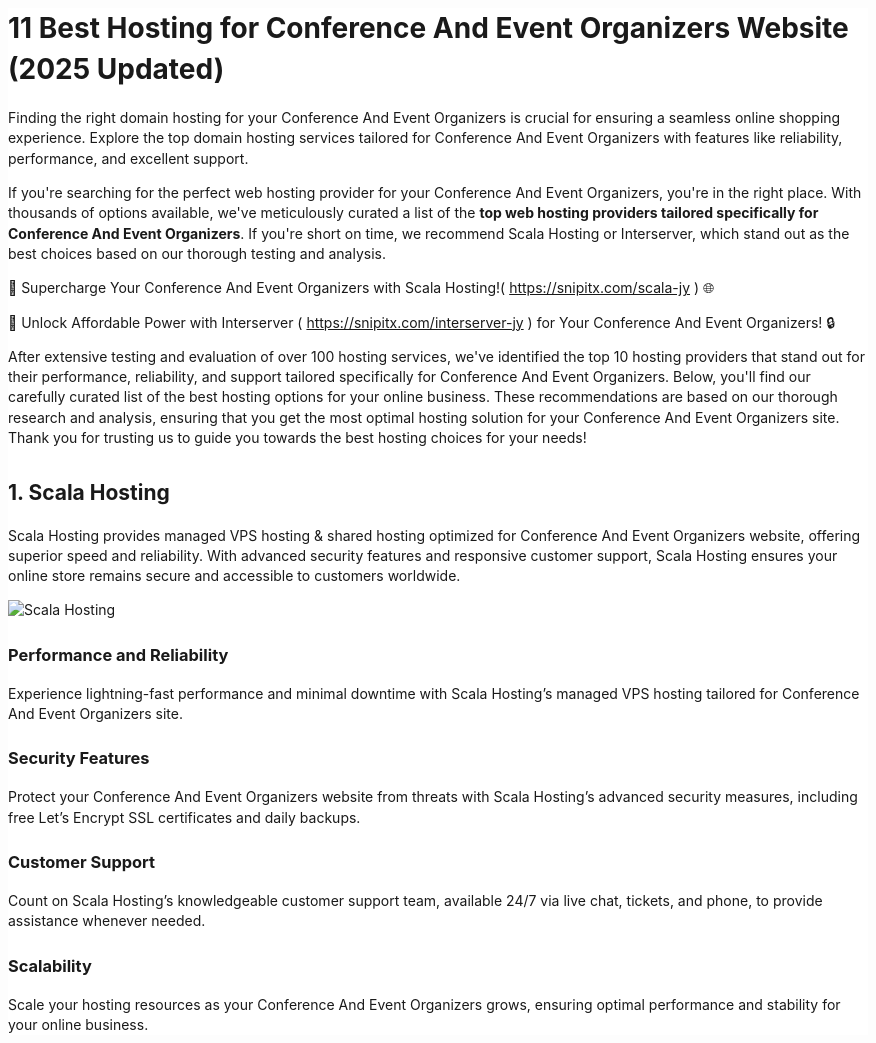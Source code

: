 # 11 Best Hosting for Conference And Event Organizers Website (2025 Updated)

Finding the right domain hosting for your Conference And Event Organizers is crucial for ensuring a seamless online shopping experience. Explore the top domain hosting services tailored for Conference And Event Organizers with features like reliability, performance, and excellent support.

If you're searching for the perfect web hosting provider for your Conference And Event Organizers, you're in the right place. With thousands of options available, we've meticulously curated a list of the **top web hosting providers tailored specifically for Conference And Event Organizers**. If you're short on time, we recommend Scala Hosting or Interserver, which stand out as the best choices based on our thorough testing and analysis.

🚀 Supercharge Your Conference And Event Organizers with Scala Hosting!( https://snipitx.com/scala-jy ) 🌐 

💸 Unlock Affordable Power with Interserver ( https://snipitx.com/interserver-jy ) for Your Conference And Event Organizers! 🔒

After extensive testing and evaluation of over 100 hosting services, we've identified the top 10 hosting providers that stand out for their performance, reliability, and support tailored specifically for Conference And Event Organizers. Below, you'll find our carefully curated list of the best hosting options for your online business. These recommendations are based on our thorough research and analysis, ensuring that you get the most optimal hosting solution for your Conference And Event Organizers site. Thank you for trusting us to guide you towards the best hosting choices for your needs!

## 1. Scala Hosting

Scala Hosting provides managed VPS hosting & shared hosting optimized for Conference And Event Organizers website, offering superior speed and reliability. With advanced security features and responsive customer support, Scala Hosting ensures your online store remains secure and accessible to customers worldwide.

![Scala Hosting](https://i.imgur.com/uJ5JIK3.png "Scala Web Hosting")

### Performance and Reliability
Experience lightning-fast performance and minimal downtime with Scala Hosting’s managed VPS hosting tailored for Conference And Event Organizers site.

### Security Features
Protect your Conference And Event Organizers website from threats with Scala Hosting’s advanced security measures, including free Let’s Encrypt SSL certificates and daily backups.

### Customer Support
Count on Scala Hosting’s knowledgeable customer support team, available 24/7 via live chat, tickets, and phone, to provide assistance whenever needed.

### Scalability
Scale your hosting resources as your Conference And Event Organizers grows, ensuring optimal performance and stability for your online business.
